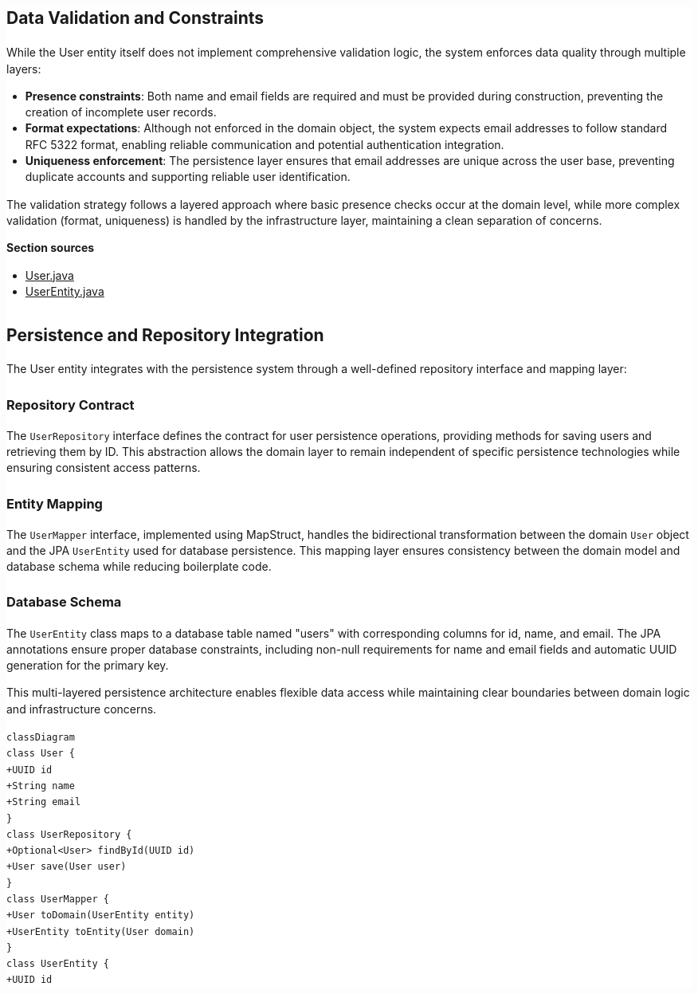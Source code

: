 ## Data Validation and Constraints

While the User entity itself does not implement comprehensive validation logic, the system enforces data quality through multiple layers:

- **Presence constraints**: Both name and email fields are required and must be provided during construction, preventing the creation of incomplete user records.
- **Format expectations**: Although not enforced in the domain object, the system expects email addresses to follow standard RFC 5322 format, enabling reliable communication and potential authentication integration.
- **Uniqueness enforcement**: The persistence layer ensures that email addresses are unique across the user base, preventing duplicate accounts and supporting reliable user identification.

The validation strategy follows a layered approach where basic presence checks occur at the domain level, while more complex validation (format, uniqueness) is handled by the infrastructure layer, maintaining a clean separation of concerns.

**Section sources**
- [User.java](file://src/main/java/dev/bloco/wallet/hub/domain/model/user/User.java#L26-L30)
- [UserEntity.java](file://src/main/java/dev/bloco/wallet/hub/infra/provider/data/entity/UserEntity.java#L1-L41)

## Persistence and Repository Integration

The User entity integrates with the persistence system through a well-defined repository interface and mapping layer:

### Repository Contract

The `UserRepository` interface defines the contract for user persistence operations, providing methods for saving users and retrieving them by ID. This abstraction allows the domain layer to remain independent of specific persistence technologies while ensuring consistent access patterns.

### Entity Mapping

The `UserMapper` interface, implemented using MapStruct, handles the bidirectional transformation between the domain `User` object and the JPA `UserEntity` used for database persistence. This mapping layer ensures consistency between the domain model and database schema while reducing boilerplate code.

### Database Schema

The `UserEntity` class maps to a database table named "users" with corresponding columns for id, name, and email. The JPA annotations ensure proper database constraints, including non-null requirements for name and email fields and automatic UUID generation for the primary key.

This multi-layered persistence architecture enables flexible data access while maintaining clear boundaries between domain logic and infrastructure concerns.

```mermaid
classDiagram
class User {
+UUID id
+String name
+String email
}
class UserRepository {
+Optional<User> findById(UUID id)
+User save(User user)
}
class UserMapper {
+User toDomain(UserEntity entity)
+UserEntity toEntity(User domain)
}
class UserEntity {
+UUID id
```